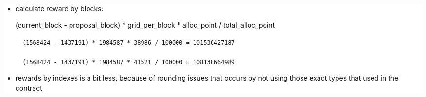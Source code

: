   * calculate reward by blocks:

    (current_block - proposal_block) * grid_per_block * alloc_point / total_alloc_point

    ```
      (1568424 - 1437191) * 1984587 * 38986 / 100000 = 101536427187

      (1568424 - 1437191) * 1984587 * 41521 / 100000 = 108138664989
    ```

  * rewards by indexes is a bit less, because of rounding issues that occurs by not using those exact types that used in the contract
